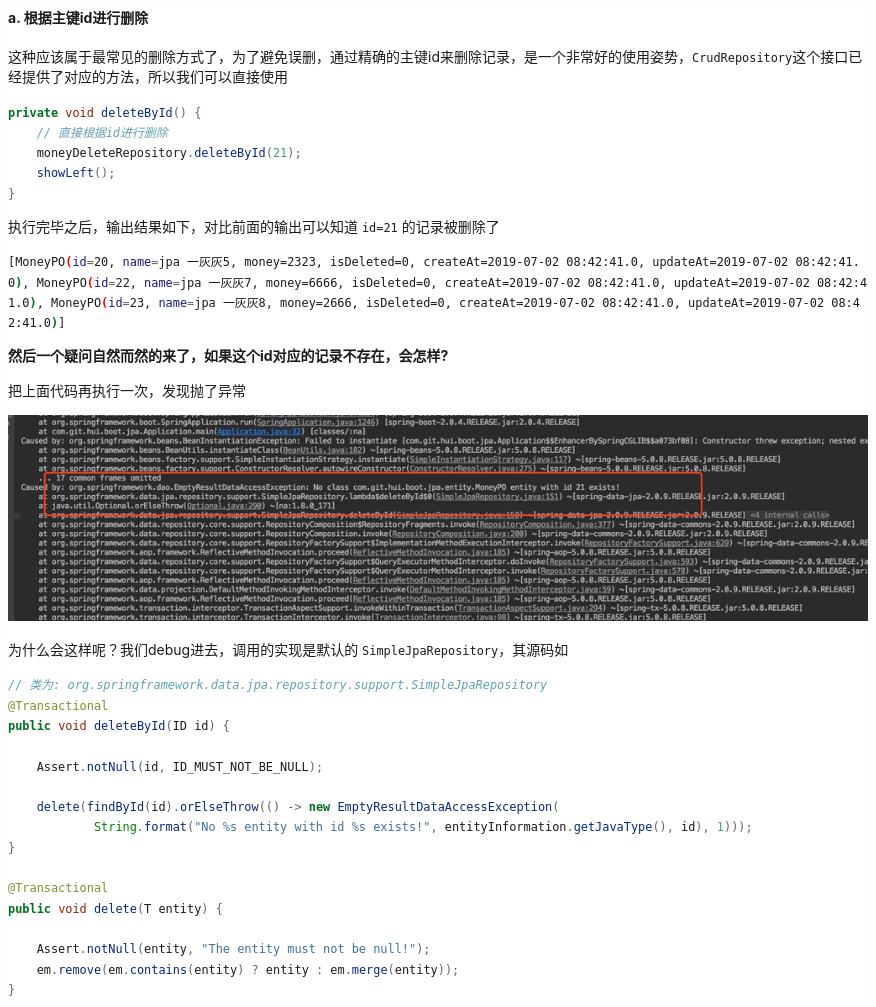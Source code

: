 #### a. 根据主键id进行删除

这种应该属于最常见的删除方式了，为了避免误删，通过精确的主键id来删除记录，是一个非常好的使用姿势，`CrudRepository`这个接口已经提供了对应的方法，所以我们可以直接使用

```java
private void deleteById() {
    // 直接根据id进行删除
    moneyDeleteRepository.deleteById(21);
    showLeft();
}
```

执行完毕之后，输出结果如下，对比前面的输出可以知道 `id=21` 的记录被删除了

```bash
[MoneyPO(id=20, name=jpa 一灰灰5, money=2323, isDeleted=0, createAt=2019-07-02 08:42:41.0, updateAt=2019-07-02 08:42:41.0), MoneyPO(id=22, name=jpa 一灰灰7, money=6666, isDeleted=0, createAt=2019-07-02 08:42:41.0, updateAt=2019-07-02 08:42:41.0), MoneyPO(id=23, name=jpa 一灰灰8, money=2666, isDeleted=0, createAt=2019-07-02 08:42:41.0, updateAt=2019-07-02 08:42:41.0)]
```

**然后一个疑问自然而然的来了，如果这个id对应的记录不存在，会怎样?**

把上面代码再执行一次，发现抛了异常

![](/imgs/190702/01.jpg)

为什么会这样呢？我们debug进去，调用的实现是默认的 `SimpleJpaRepository`，其源码如

```java
// 类为: org.springframework.data.jpa.repository.support.SimpleJpaRepository
@Transactional
public void deleteById(ID id) {

	Assert.notNull(id, ID_MUST_NOT_BE_NULL);

	delete(findById(id).orElseThrow(() -> new EmptyResultDataAccessException(
			String.format("No %s entity with id %s exists!", entityInformation.getJavaType(), id), 1)));
}

@Transactional
public void delete(T entity) {

	Assert.notNull(entity, "The entity must not be null!");
	em.remove(em.contains(entity) ? entity : em.merge(entity));
}
```
